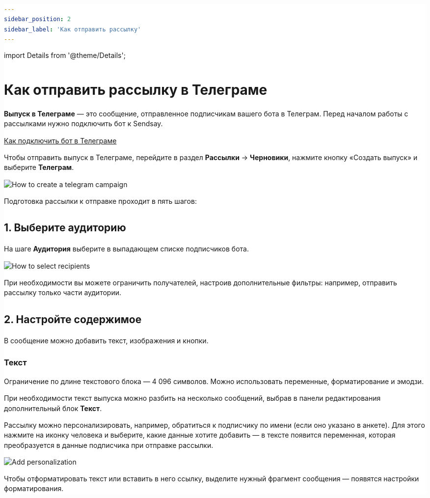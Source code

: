```yaml
---
sidebar_position: 2
sidebar_label: 'Как отправить рассылку'
---
```


import Details from '@theme/Details';

# Как отправить рассылку в Телеграме

**Выпуск в Телеграме** — это сообщение, отправленное подписчикам вашего бота в Телеграм. Перед началом работы с рассылками нужно подключить бот к Sendsay.

[Как подключить бот в Телеграме](https://docs.sendsay.ru/other-channels/telegram/how-to-connect-a-bot)

Чтобы отправить выпуск в Телеграме, перейдите в раздел **Рассылки** → **Черновики**, нажмите кнопку «Создать выпуск» и выберите **Телеграм**.

![How to create a telegram campaign](/img/other-channels/telegram/how-to-create-a-telegram-campaign/how-to-create-a-telegram-campaign.gif)

Подготовка рассылки к отправке проходит в пять шагов:

## 1. Выберите аудиторию

На шаге **Аудитория** выберите в выпадающем списке подписчиков бота.

![How to select recipients](/img/other-channels/telegram/how-to-create-a-telegram-campaign/how-to-select-recipients.jpg)

При необходимости вы можете ограничить получателей, настроив дополнительные фильтры: например, отправить рассылку только части аудитории.

## 2. Настройте содержимое

В сообщение можно добавить текст, изображения и кнопки.

### Текст

Ограничение по длине текстового блока — 4 096 символов. Можно использовать переменные, форматирование и эмодзи.

При необходимости текст выпуска можно разбить на несколько сообщений, выбрав в панели редактирования дополнительный блок **Текст**.

Рассылку можно персонализировать, например, обратиться к подписчику по имени (если оно указано в анкете). Для этого нажмите на иконку человека и выберите, какие данные хотите добавить — в тексте появится переменная, которая преобразуется в данные подписчика при отправке рассылки.

![Add personalization](/img/other-channels/telegram/how-to-create-a-telegram-campaign/add-personalization.gif)

Чтобы отформатировать текст или вставить в него ссылку, выделите нужный фрагмент сообщения — появятся настройки форматирования.&#x20;
